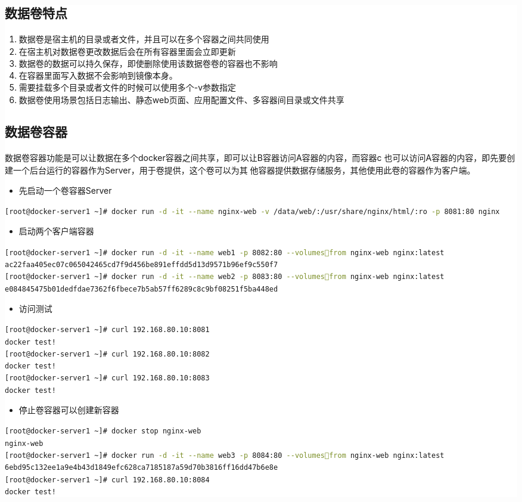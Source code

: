 ## 数据卷特点

1. 数据卷是宿主机的目录或者文件，并且可以在多个容器之间共同使用 
2. 在宿主机对数据卷更改数据后会在所有容器里面会立即更新  
3. 数据卷的数据可以持久保存，即使删除使用该数据卷卷的容器也不影响 
4. 在容器里面写入数据不会影响到镜像本身。 
5. 需要挂载多个目录或者文件的时候可以使用多个-v参数指定 
6. 数据卷使用场景包括日志输出、静态web页面、应用配置文件、多容器间目录或文件共享

## 数据卷容器

数据卷容器功能是可以让数据在多个docker容器之间共享，即可以让B容器访问A容器的内容，而容器c 也可以访问A容器的内容，即先要创建一个后台运行的容器作为Server，用于卷提供，这个卷可以为其 他容器提供数据存储服务，其他使用此卷的容器作为客户端。

- 先启动一个卷容器Server

```bash
[root@docker-server1 ~]# docker run -d -it --name nginx-web -v /data/web/:/usr/share/nginx/html/:ro -p 8081:80 nginx

```

- 启动两个客户端容器

```bash
[root@docker-server1 ~]# docker run -d -it --name web1 -p 8082:80 --volumesfrom nginx-web nginx:latest
ac22faa405ec07c065042465cd7f9d456be891effdd5d13d9571b96ef9c550f7
[root@docker-server1 ~]# docker run -d -it --name web2 -p 8083:80 --volumesfrom nginx-web nginx:latest
e084845475b01dedfdae7362f6fbece7b5ab57ff6289c8c9bf08251f5ba448ed
```

- 访问测试

```bash
[root@docker-server1 ~]# curl 192.168.80.10:8081
docker test!
[root@docker-server1 ~]# curl 192.168.80.10:8082
docker test!
[root@docker-server1 ~]# curl 192.168.80.10:8083
docker test!
```

- 停止卷容器可以创建新容器

```bash
[root@docker-server1 ~]# docker stop nginx-web
nginx-web
[root@docker-server1 ~]# docker run -d -it --name web3 -p 8084:80 --volumesfrom nginx-web nginx:latest
6ebd95c132ee1a9e4b43d1849efc628ca7185187a59d70b3816ff16dd47b6e8e
[root@docker-server1 ~]# curl 192.168.80.10:8084
docker test!
```

